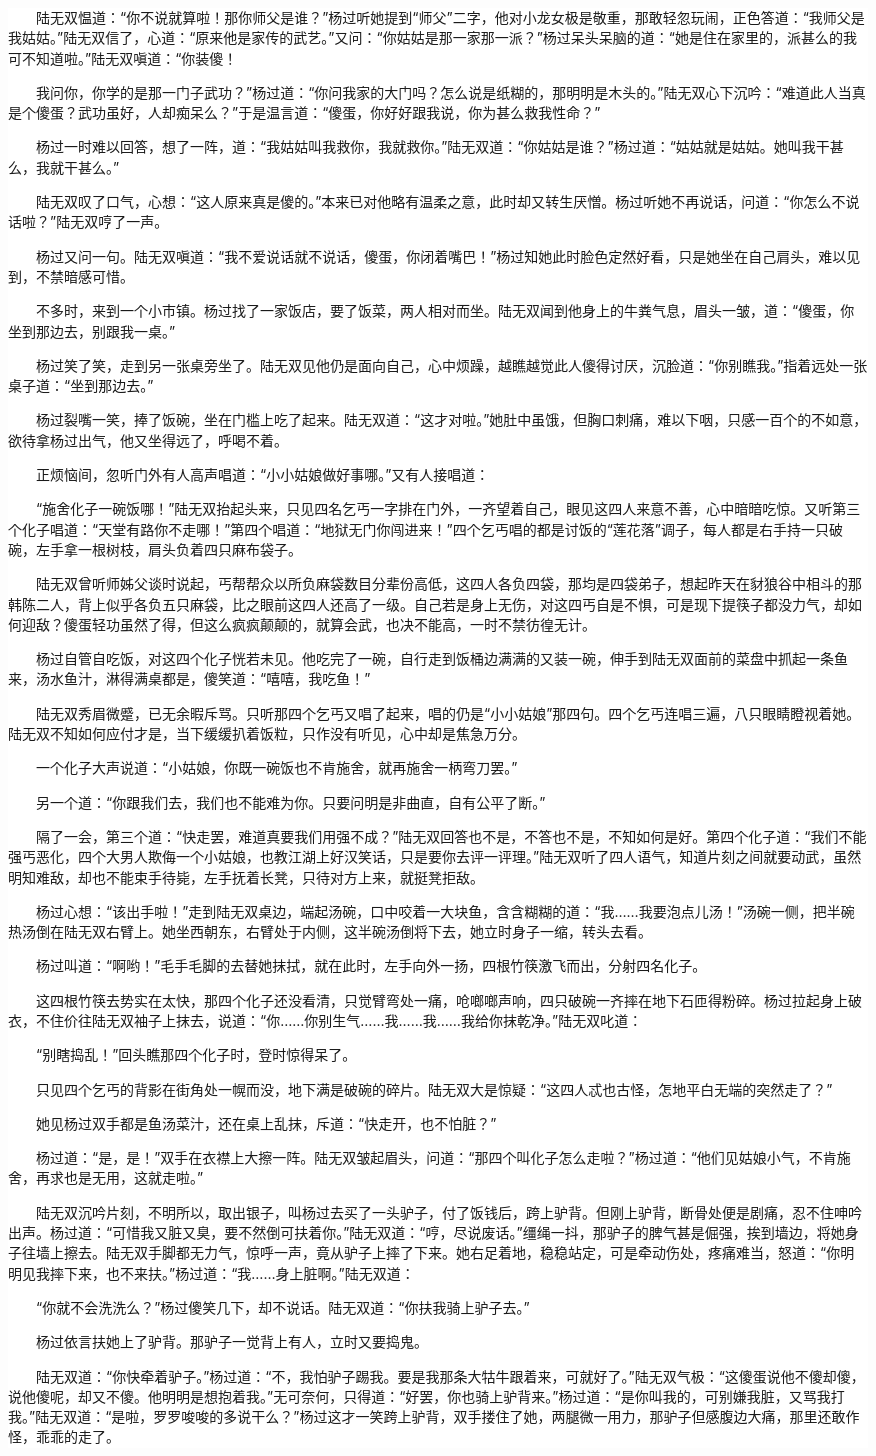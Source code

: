 　　陆无双愠道：“你不说就算啦！那你师父是谁？”杨过听她提到“师父”二字，他对小龙女极是敬重，那敢轻忽玩闹，正色答道：“我师父是我姑姑。”陆无双信了，心道：“原来他是家传的武艺。”又问：“你姑姑是那一家那一派？”杨过呆头呆脑的道：“她是住在家里的，派甚么的我可不知道啦。”陆无双嗔道：“你装傻！

　　我问你，你学的是那一门子武功？”杨过道：“你问我家的大门吗？怎么说是纸糊的，那明明是木头的。”陆无双心下沉吟：“难道此人当真是个傻蛋？武功虽好，人却痴呆么？”于是温言道：“傻蛋，你好好跟我说，你为甚么救我性命？”

　　杨过一时难以回答，想了一阵，道：“我姑姑叫我救你，我就救你。”陆无双道：“你姑姑是谁？”杨过道：“姑姑就是姑姑。她叫我干甚么，我就干甚么。”

　　陆无双叹了口气，心想：“这人原来真是傻的。”本来已对他略有温柔之意，此时却又转生厌憎。杨过听她不再说话，问道：“你怎么不说话啦？”陆无双哼了一声。

　　杨过又问一句。陆无双嗔道：“我不爱说话就不说话，傻蛋，你闭着嘴巴！”杨过知她此时脸色定然好看，只是她坐在自己肩头，难以见到，不禁暗感可惜。

　　不多时，来到一个小市镇。杨过找了一家饭店，要了饭菜，两人相对而坐。陆无双闻到他身上的牛粪气息，眉头一皱，道：“傻蛋，你坐到那边去，别跟我一桌。”

　　杨过笑了笑，走到另一张桌旁坐了。陆无双见他仍是面向自己，心中烦躁，越瞧越觉此人傻得讨厌，沉脸道：“你别瞧我。”指着远处一张桌子道：“坐到那边去。”

　　杨过裂嘴一笑，捧了饭碗，坐在门槛上吃了起来。陆无双道：“这才对啦。”她肚中虽饿，但胸口刺痛，难以下咽，只感一百个的不如意，欲待拿杨过出气，他又坐得远了，呼喝不着。

　　正烦恼间，忽听门外有人高声唱道：“小小姑娘做好事哪。”又有人接唱道：

　　“施舍化子一碗饭哪！”陆无双抬起头来，只见四名乞丐一字排在门外，一齐望着自己，眼见这四人来意不善，心中暗暗吃惊。又听第三个化子唱道：“天堂有路你不走哪！”第四个唱道：“地狱无门你闯进来！”四个乞丐唱的都是讨饭的“莲花落”调子，每人都是右手持一只破碗，左手拿一根树枝，肩头负着四只麻布袋子。

　　陆无双曾听师姊父谈时说起，丐帮帮众以所负麻袋数目分辈份高低，这四人各负四袋，那均是四袋弟子，想起昨天在豺狼谷中相斗的那韩陈二人，背上似乎各负五只麻袋，比之眼前这四人还高了一级。自己若是身上无伤，对这四丐自是不惧，可是现下提筷子都没力气，却如何迎敌？傻蛋轻功虽然了得，但这么疯疯颠颠的，就算会武，也决不能高，一时不禁彷徨无计。

　　杨过自管自吃饭，对这四个化子恍若未见。他吃完了一碗，自行走到饭桶边满满的又装一碗，伸手到陆无双面前的菜盘中抓起一条鱼来，汤水鱼汁，淋得满桌都是，傻笑道：“嘻嘻，我吃鱼！”

　　陆无双秀眉微蹙，已无余暇斥骂。只听那四个乞丐又唱了起来，唱的仍是“小小姑娘”那四句。四个乞丐连唱三遍，八只眼睛瞪视着她。陆无双不知如何应付才是，当下缓缓扒着饭粒，只作没有听见，心中却是焦急万分。

　　一个化子大声说道：“小姑娘，你既一碗饭也不肯施舍，就再施舍一柄弯刀罢。”

　　另一个道：“你跟我们去，我们也不能难为你。只要问明是非曲直，自有公平了断。”

　　隔了一会，第三个道：“快走罢，难道真要我们用强不成？”陆无双回答也不是，不答也不是，不知如何是好。第四个化子道：“我们不能强丐恶化，四个大男人欺侮一个小姑娘，也教江湖上好汉笑话，只是要你去评一评理。”陆无双听了四人语气，知道片刻之间就要动武，虽然明知难敌，却也不能束手待毙，左手抚着长凳，只待对方上来，就挺凳拒敌。

　　杨过心想：“该出手啦！”走到陆无双桌边，端起汤碗，口中咬着一大块鱼，含含糊糊的道：“我……我要泡点儿汤！”汤碗一侧，把半碗热汤倒在陆无双右臂上。她坐西朝东，右臂处于内侧，这半碗汤倒将下去，她立时身子一缩，转头去看。

　　杨过叫道：“啊哟！”毛手毛脚的去替她抹拭，就在此时，左手向外一扬，四根竹筷激飞而出，分射四名化子。

　　这四根竹筷去势实在太快，那四个化子还没看清，只觉臂弯处一痛，呛啷啷声响，四只破碗一齐摔在地下石匝得粉碎。杨过拉起身上破衣，不住价往陆无双袖子上抹去，说道：“你……你别生气……我……我……我给你抹乾净。”陆无双叱道：

　　“别瞎捣乱！”回头瞧那四个化子时，登时惊得呆了。

　　只见四个乞丐的背影在街角处一幌而没，地下满是破碗的碎片。陆无双大是惊疑：“这四人忒也古怪，怎地平白无端的突然走了？”

　　她见杨过双手都是鱼汤菜汁，还在桌上乱抹，斥道：“快走开，也不怕脏？”

　　杨过道：“是，是！”双手在衣襟上大擦一阵。陆无双皱起眉头，问道：“那四个叫化子怎么走啦？”杨过道：“他们见姑娘小气，不肯施舍，再求也是无用，这就走啦。”

　　陆无双沉吟片刻，不明所以，取出银子，叫杨过去买了一头驴子，付了饭钱后，跨上驴背。但刚上驴背，断骨处便是剧痛，忍不住呻吟出声。杨过道：“可惜我又脏又臭，要不然倒可扶着你。”陆无双道：“哼，尽说废话。”缰绳一抖，那驴子的脾气甚是倔强，挨到墙边，将她身子往墙上擦去。陆无双手脚都无力气，惊呼一声，竟从驴子上摔了下来。她右足着地，稳稳站定，可是牵动伤处，疼痛难当，怒道：“你明明见我摔下来，也不来扶。”杨过道：“我……身上脏啊。”陆无双道：

　　“你就不会洗洗么？”杨过傻笑几下，却不说话。陆无双道：“你扶我骑上驴子去。”

　　杨过依言扶她上了驴背。那驴子一觉背上有人，立时又要捣鬼。

　　陆无双道：“你快牵着驴子。”杨过道：“不，我怕驴子踢我。要是我那条大牯牛跟着来，可就好了。”陆无双气极：“这傻蛋说他不傻却傻，说他傻呢，却又不傻。他明明是想抱着我。”无可奈何，只得道：“好罢，你也骑上驴背来。”杨过道：“是你叫我的，可别嫌我脏，又骂我打我。”陆无双道：“是啦，罗罗唆唆的多说干么？”杨过这才一笑跨上驴背，双手搂住了她，两腿微一用力，那驴子但感腹边大痛，那里还敢作怪，乖乖的走了。
